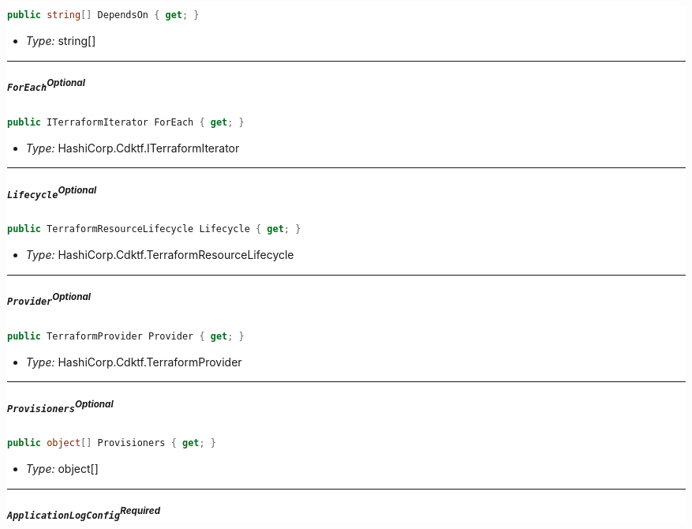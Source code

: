 ```csharp
public string[] DependsOn { get; }
```

- *Type:* string[]

---

##### `ForEach`<sup>Optional</sup> <a name="ForEach" id="rhizo-co-terraform-provider-oci.dataflowInvokeRun.DataflowInvokeRun.property.forEach"></a>

```csharp
public ITerraformIterator ForEach { get; }
```

- *Type:* HashiCorp.Cdktf.ITerraformIterator

---

##### `Lifecycle`<sup>Optional</sup> <a name="Lifecycle" id="rhizo-co-terraform-provider-oci.dataflowInvokeRun.DataflowInvokeRun.property.lifecycle"></a>

```csharp
public TerraformResourceLifecycle Lifecycle { get; }
```

- *Type:* HashiCorp.Cdktf.TerraformResourceLifecycle

---

##### `Provider`<sup>Optional</sup> <a name="Provider" id="rhizo-co-terraform-provider-oci.dataflowInvokeRun.DataflowInvokeRun.property.provider"></a>

```csharp
public TerraformProvider Provider { get; }
```

- *Type:* HashiCorp.Cdktf.TerraformProvider

---

##### `Provisioners`<sup>Optional</sup> <a name="Provisioners" id="rhizo-co-terraform-provider-oci.dataflowInvokeRun.DataflowInvokeRun.property.provisioners"></a>

```csharp
public object[] Provisioners { get; }
```

- *Type:* object[]

---

##### `ApplicationLogConfig`<sup>Required</sup> <a name="ApplicationLogConfig" id="rhizo-co-terraform-provider-oci.dataflowInvokeRun.DataflowInvokeRun.property.applicationLogConfig"></a>
